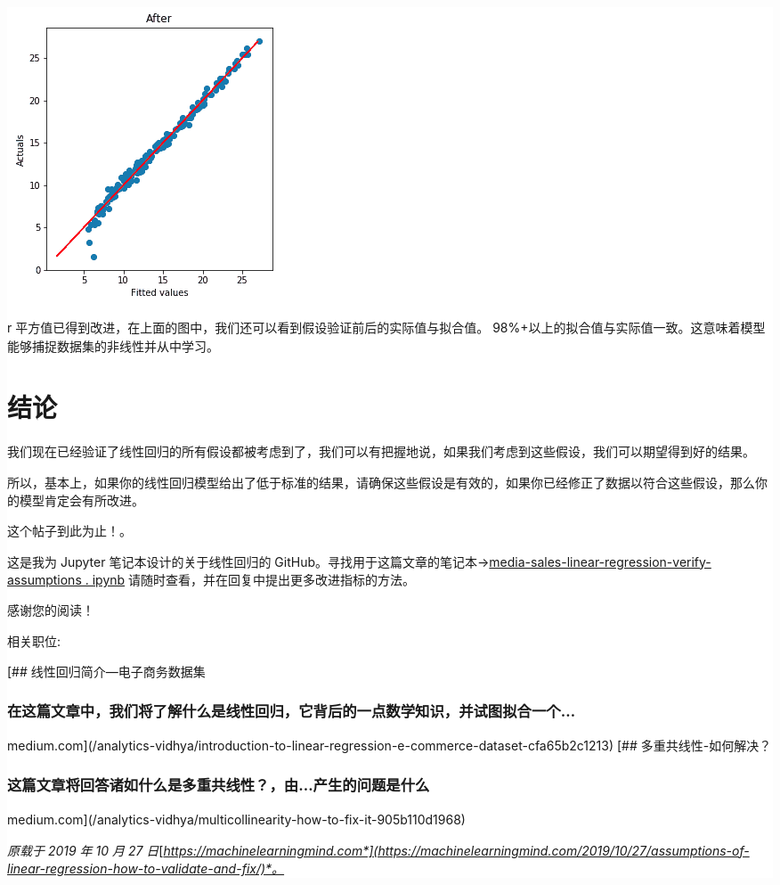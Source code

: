 ![](img/c337ac4c6f1eddf9fff67ab964e5a5be.png)

r 平方值已得到改进，在上面的图中，我们还可以看到假设验证前后的实际值与拟合值。
98%+以上的拟合值与实际值一致。这意味着模型能够捕捉数据集的非线性并从中学习。

# 结论

我们现在已经验证了线性回归的所有假设都被考虑到了，我们可以有把握地说，如果我们考虑到这些假设，我们可以期望得到好的结果。

所以，基本上，如果你的线性回归模型给出了低于标准的结果，请确保这些假设是有效的，如果你已经修正了数据以符合这些假设，那么你的模型肯定会有所改进。

这个帖子到此为止！。

这是我为 Jupyter 笔记本设计的关于线性回归的 GitHub。寻找用于这篇文章的笔记本->[media-sales-linear-regression-verify-assumptions . ipynb](https://github.com/fahadanwar10/LinearRegression/blob/master/media-sales-linear-regression-verify-assumptions.ipynb)
请随时查看，并在回复中提出更多改进指标的方法。

感谢您的阅读！

相关职位:

[](/analytics-vidhya/introduction-to-linear-regression-e-commerce-dataset-cfa65b2c1213) [## 线性回归简介—电子商务数据集

### 在这篇文章中，我们将了解什么是线性回归，它背后的一点数学知识，并试图拟合一个…

medium.com](/analytics-vidhya/introduction-to-linear-regression-e-commerce-dataset-cfa65b2c1213) [](/analytics-vidhya/multicollinearity-how-to-fix-it-905b110d1968) [## 多重共线性-如何解决？

### 这篇文章将回答诸如什么是多重共线性？，由…产生的问题是什么

medium.com](/analytics-vidhya/multicollinearity-how-to-fix-it-905b110d1968) 

*原载于 2019 年 10 月 27 日*[*https://machinelearningmind.com*](https://machinelearningmind.com/2019/10/27/assumptions-of-linear-regression-how-to-validate-and-fix/)*。*